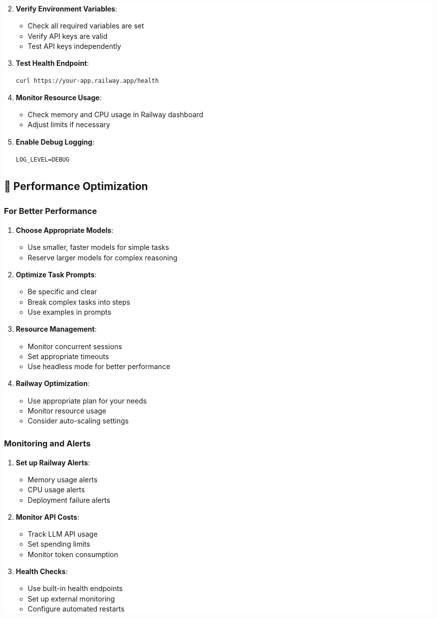 2. **Verify Environment Variables**:
   - Check all required variables are set
   - Verify API keys are valid
   - Test API keys independently

3. **Test Health Endpoint**:
   ```bash
   curl https://your-app.railway.app/health
   ```

4. **Monitor Resource Usage**:
   - Check memory and CPU usage in Railway dashboard
   - Adjust limits if necessary

5. **Enable Debug Logging**:
   ```
   LOG_LEVEL=DEBUG
   ```

## 🚀 Performance Optimization

### For Better Performance

1. **Choose Appropriate Models**:
   - Use smaller, faster models for simple tasks
   - Reserve larger models for complex reasoning

2. **Optimize Task Prompts**:
   - Be specific and clear
   - Break complex tasks into steps
   - Use examples in prompts

3. **Resource Management**:
   - Monitor concurrent sessions
   - Set appropriate timeouts
   - Use headless mode for better performance

4. **Railway Optimization**:
   - Use appropriate plan for your needs
   - Monitor resource usage
   - Consider auto-scaling settings

### Monitoring and Alerts

1. **Set up Railway Alerts**:
   - Memory usage alerts
   - CPU usage alerts
   - Deployment failure alerts

2. **Monitor API Costs**:
   - Track LLM API usage
   - Set spending limits
   - Monitor token consumption

3. **Health Checks**:
   - Use built-in health endpoints
   - Set up external monitoring
   - Configure automated restarts
